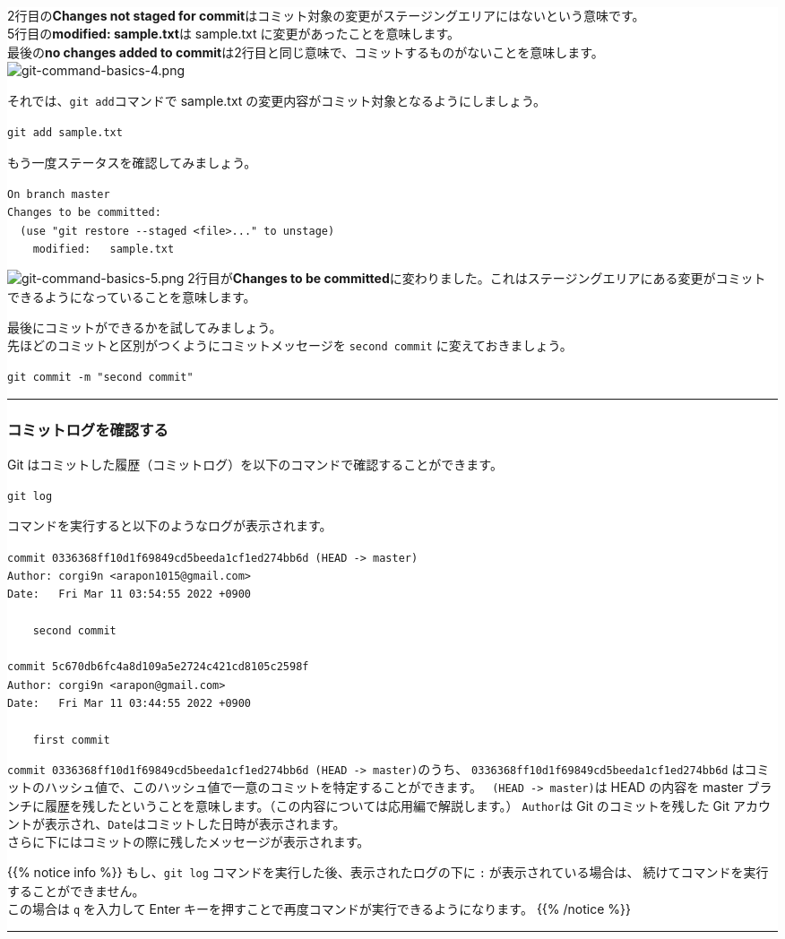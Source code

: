 2行目の**Changes not staged for commit**はコミット対象の変更がステージングエリアにはないという意味です。  
5行目の**modified:   sample.txt**は sample.txt に変更があったことを意味します。  
最後の**no changes added to commit**は2行目と同じ意味で、コミットするものがないことを意味します。  
![git-command-basics-4.png](../img/git-command-basics-4.png)

それでは、`git add`コマンドで sample.txt の変更内容がコミット対象となるようにしましょう。
```
git add sample.txt
```
もう一度ステータスを確認してみましょう。
```
On branch master
Changes to be committed:
  (use "git restore --staged <file>..." to unstage)
	modified:   sample.txt
```
![git-command-basics-5.png](../img/git-command-basics-5.png)
2行目が**Changes to be committed**に変わりました。これはステージングエリアにある変更がコミットできるようになっていることを意味します。

最後にコミットができるかを試してみましょう。  
先ほどのコミットと区別がつくようにコミットメッセージを `second commit` に変えておきましょう。
```
git commit -m "second commit"
```

---
### コミットログを確認する
Git はコミットした履歴（コミットログ）を以下のコマンドで確認することができます。  
```
git log
```
コマンドを実行すると以下のようなログが表示されます。
```
commit 0336368ff10d1f69849cd5beeda1cf1ed274bb6d (HEAD -> master)
Author: corgi9n <arapon1015@gmail.com>
Date:   Fri Mar 11 03:54:55 2022 +0900

    second commit

commit 5c670db6fc4a8d109a5e2724c421cd8105c2598f
Author: corgi9n <arapon@gmail.com>
Date:   Fri Mar 11 03:44:55 2022 +0900

    first commit
```
`commit 0336368ff10d1f69849cd5beeda1cf1ed274bb6d (HEAD -> master)`のうち、
`0336368ff10d1f69849cd5beeda1cf1ed274bb6d` はコミットのハッシュ値で、このハッシュ値で一意のコミットを特定することができます。
` (HEAD -> master)`は HEAD の内容を master ブランチに履歴を残したということを意味します。（この内容については応用編で解説します。）
`Author`は Git のコミットを残した Git アカウントが表示され、`Date`はコミットした日時が表示されます。  
さらに下にはコミットの際に残したメッセージが表示されます。

{{% notice info %}}
もし、`git log` コマンドを実行した後、表示されたログの下に `:` が表示されている場合は、
続けてコマンドを実行することができません。  
この場合は `q` を入力して Enter キーを押すことで再度コマンドが実行できるようになります。
{{% /notice %}}

---